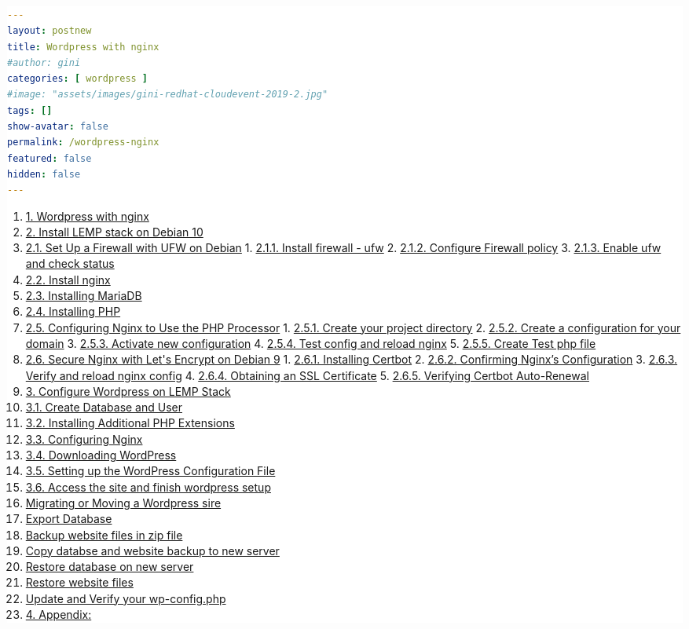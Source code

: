 ```yaml
---
layout: postnew
title: Wordpress with nginx
#author: gini
categories: [ wordpress ]
#image: "assets/images/gini-redhat-cloudevent-2019-2.jpg"
tags: []
show-avatar: false
permalink: /wordpress-nginx
featured: false
hidden: false
---
```




1. [1. Wordpress with nginx](#1-wordpress-with-nginx)
2. [2. Install LEMP stack on Debian 10](#2-install-lemp-stack-on-debian-10)
  1. [2.1. Set Up a Firewall with UFW on Debian](#21-set-up-a-firewall-with-ufw-on-debian)
    1. [2.1.1. Install firewall - ufw](#211-install-firewall---ufw)
    2. [2.1.2. Configure Firewall policy](#212-configure-firewall-policy)
    3. [2.1.3. Enable ufw and check status](#213-enable-ufw-and-check-status)
  2. [2.2. Install nginx](#22-install-nginx)
  3. [2.3. Installing MariaDB](#23-installing-mariadb)
  4. [2.4. Installing PHP](#24-installing-php)
  5. [2.5. Configuring Nginx to Use the PHP Processor](#25-configuring-nginx-to-use-the-php-processor)
    1. [2.5.1. Create your project directory](#251-create-your-project-directory)
    2. [2.5.2. Create a configuration for your domain](#252-create-a-configuration-for-your-domain)
    3. [2.5.3. Activate new configuration](#253-activate-new-configuration)
    4. [2.5.4. Test config and reload nginx](#254-test-config-and-reload-nginx)
    5. [2.5.5. Create Test php file](#255-create-test-php-file)
  6. [2.6. Secure Nginx with Let's Encrypt on Debian 9](#26-secure-nginx-with-lets-encrypt-on-debian-9)
    1. [2.6.1. Installing Certbot](#261-installing-certbot)
    2. [2.6.2. Confirming Nginx’s Configuration](#262-confirming-nginxs-configuration)
    3. [2.6.3. Verify and reload nginx config](#263-verify-and-reload-nginx-config)
    4. [2.6.4. Obtaining an SSL Certificate](#264-obtaining-an-ssl-certificate)
    5. [2.6.5. Verifying Certbot Auto-Renewal](#265-verifying-certbot-auto-renewal)
3. [3. Configure Wordpress on LEMP Stack](#3-configure-wordpress-on-lemp-stack)
  1. [3.1. Create Database and User](#31-create-database-and-user)
  2. [3.2. Installing Additional PHP Extensions](#32-installing-additional-php-extensions)
  3. [3.3. Configuring Nginx](#33-configuring-nginx)
  4. [3.4. Downloading WordPress](#34-downloading-wordpress)
  5. [3.5. Setting up the WordPress Configuration File](#35-setting-up-the-wordpress-configuration-file)
  6. [3.6. Access the site and finish wordpress setup](#36-access-the-site-and-finish-wordpress-setup)
4. [Migrating or Moving a Wordpress sire](#migrating-or-moving-a-wordpress-sire)
  1. [Export Database](#export-database)
  2. [Backup website files in zip file](#backup-website-files-in-zip-file)
  3. [Copy databse and website backup to new server](#copy-databse-and-website-backup-to-new-server)
  4. [Restore database on new server](#restore-database-on-new-server)
  5. [Restore website files](#restore-website-files)
  6. [Update and Verify your wp-config.php](#update-and-verify-your-wp-configphp)
5. [4. Appendix:](#4-appendix)
